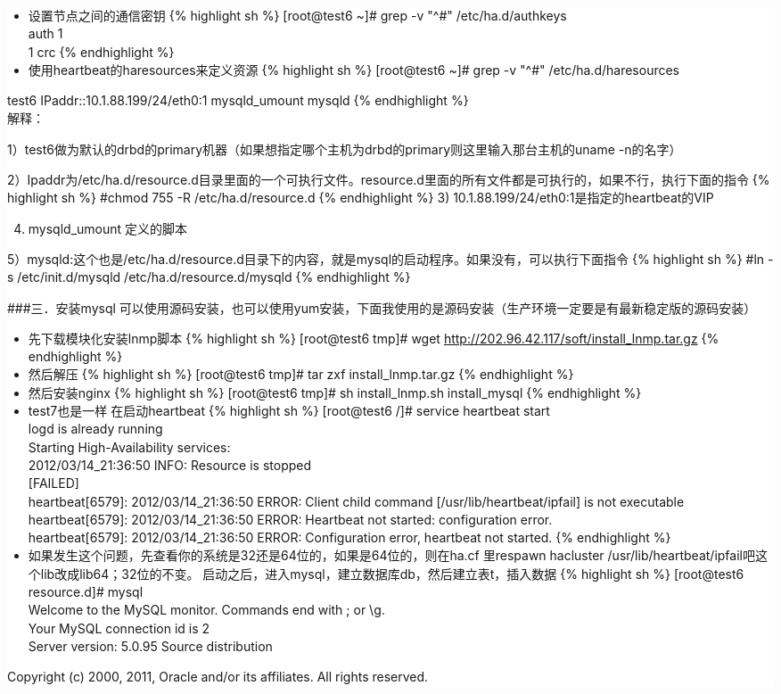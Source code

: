  
 * 设置节点之间的通信密钥
{% highlight sh %}
[root@test6 ~]# grep -v "^#" /etc/ha.d/authkeys   
auth 1  
1 crc 
{% endhighlight %} 
 * 使用heartbeat的haresources来定义资源
{% highlight sh %}
[root@test6 ~]# grep -v "^#" /etc/ha.d/haresources   
 
test6 IPaddr::10.1.88.199/24/eth0:1 mysqld_umount mysqld
{% endhighlight %}  
解释：

1）test6做为默认的drbd的primary机器（如果想指定哪个主机为drbd的primary则这里输入那台主机的uname -n的名字）

2）Ipaddr为/etc/ha.d/resource.d目录里面的一个可执行文件。resource.d里面的所有文件都是可执行的，如果不行，执行下面的指令
{% highlight sh %}
#chmod 755 -R /etc/ha.d/resource.d
{% endhighlight %}
3) 10.1.88.199/24/eth0:1是指定的heartbeat的VIP

4) mysqld_umount 定义的脚本

5）mysqld:这个也是/etc/ha.d/resource.d目录下的内容，就是mysql的启动程序。如果没有，可以执行下面指令
{% highlight sh %}
#ln -s /etc/init.d/mysqld /etc/ha.d/resource.d/mysqld
 {% endhighlight %}

###三．安装mysql
可以使用源码安装，也可以使用yum安装，下面我使用的是源码安装（生产环境一定要是有最新稳定版的源码安装）

 * 先下载模块化安装lnmp脚本
{% highlight sh %}
[root@test6 tmp]# wget http://202.96.42.117/soft/install_lnmp.tar.gz 
{% endhighlight %}
 * 然后解压
{% highlight sh %}
[root@test6 tmp]# tar zxf install_lnmp.tar.gz
{% endhighlight %} 
 * 然后安装nginx
{% highlight sh %}
[root@test6 tmp]# sh install_lnmp.sh install_mysql 
{% endhighlight %}
 * test7也是一样
在启动heartbeat
{% highlight sh %}
[root@test6 /]# service heartbeat start  
logd is already running  
Starting High-Availability services:   
2012/03/14_21:36:50 INFO:  Resource is stopped  
                                                           [FAILED]  
heartbeat[6579]: 2012/03/14_21:36:50 ERROR: Client child command [/usr/lib/heartbeat/ipfail] is not executable  
heartbeat[6579]: 2012/03/14_21:36:50 ERROR: Heartbeat not started: configuration error.  
heartbeat[6579]: 2012/03/14_21:36:50 ERROR: Configuration error, heartbeat not started.
{% endhighlight %}  
 * 如果发生这个问题，先查看你的系统是32还是64位的，如果是64位的，则在ha.cf
里respawn hacluster /usr/lib/heartbeat/ipfail吧这个lib改成lib64；32位的不变。
启动之后，进入mysql，建立数据库db，然后建立表t，插入数据
{% highlight sh %}
[root@test6 resource.d]# mysql  
Welcome to the MySQL monitor.  Commands end with ; or \g.  
Your MySQL connection id is 2  
Server version: 5.0.95 Source distribution  
 
Copyright (c) 2000, 2011, Oracle and/or its affiliates. All rights reserved.  

[lnmp-install]: http://dl528888.blog.51cto.com/2382721/816542 "悬停显示"